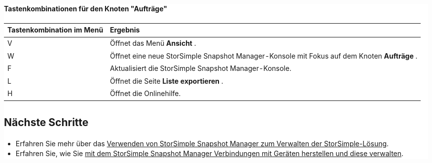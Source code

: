 #### <a name="jobs-node-shortcut-keys"></a>Tastenkombinationen für den Knoten "Aufträge"
| Tastenkombination im Menü | Ergebnis |
|:--- |:--- |
| V |Öffnet das Menü **Ansicht** . |
| W |Öffnet eine neue StorSimple Snapshot Manager-Konsole mit Fokus auf dem Knoten **Aufträge** . |
| F |Aktualisiert die StorSimple Snapshot Manager-Konsole. |
| L |Öffnet die Seite **Liste exportieren** . |
| H |Öffnet die Onlinehilfe. |

## <a name="next-steps"></a>Nächste Schritte
* Erfahren Sie mehr über das [Verwenden von StorSimple Snapshot Manager zum Verwalten der StorSimple-Lösung](storsimple-snapshot-manager-admin.md).
* Erfahren Sie, wie Sie [mit dem StorSimple Snapshot Manager Verbindungen mit Geräten herstellen und diese verwalten](storsimple-snapshot-manager-manage-devices.md).

